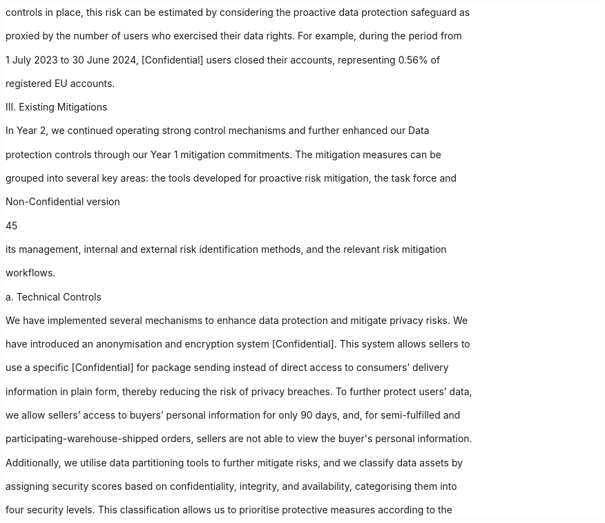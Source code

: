 controls in place, this risk can be estimated by considering the proactive data protection safeguard as

proxied by the number of users who exercised their data rights. For example, during the period from

1 July 2023 to 30 June 2024, [Confidential] users closed their accounts, representing 0.56% of

registered EU accounts.



III. Existing Mitigations



In Year 2, we continued operating strong control mechanisms and further enhanced our Data

protection controls through our Year 1 mitigation commitments. The mitigation measures can be

grouped into several key areas: the tools developed for proactive risk mitigation, the task force and

Non-Confidential version



45



its management, internal and external risk identification methods, and the relevant risk mitigation

workflows.



a. Technical Controls



We have implemented several mechanisms to enhance data protection and mitigate privacy risks. We

have introduced an anonymisation and encryption system [Confidential]. This system allows sellers to

use a specific [Confidential] for package sending instead of direct access to consumers’ delivery

information in plain form, thereby reducing the risk of privacy breaches. To further protect users’ data,

we allow sellers’ access to buyers’ personal information for only 90 days, and, for semi-fulfilled and

participating-warehouse-shipped orders, sellers are not able to view the buyer's personal information.



Additionally, we utilise data partitioning tools to further mitigate risks, and we classify data assets by

assigning security scores based on confidentiality, integrity, and availability, categorising them into

four security levels. This classification allows us to prioritise protective measures according to the
